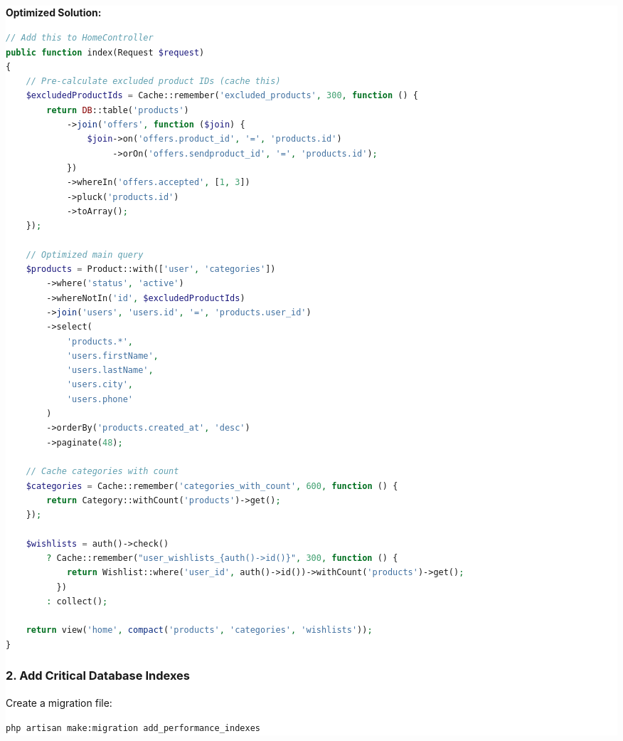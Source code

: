 **Optimized Solution:**

```php
// Add this to HomeController
public function index(Request $request)
{
    // Pre-calculate excluded product IDs (cache this)
    $excludedProductIds = Cache::remember('excluded_products', 300, function () {
        return DB::table('products')
            ->join('offers', function ($join) {
                $join->on('offers.product_id', '=', 'products.id')
                     ->orOn('offers.sendproduct_id', '=', 'products.id');
            })
            ->whereIn('offers.accepted', [1, 3])
            ->pluck('products.id')
            ->toArray();
    });

    // Optimized main query
    $products = Product::with(['user', 'categories'])
        ->where('status', 'active')
        ->whereNotIn('id', $excludedProductIds)
        ->join('users', 'users.id', '=', 'products.user_id')
        ->select(
            'products.*',
            'users.firstName',
            'users.lastName',
            'users.city',
            'users.phone'
        )
        ->orderBy('products.created_at', 'desc')
        ->paginate(48);

    // Cache categories with count
    $categories = Cache::remember('categories_with_count', 600, function () {
        return Category::withCount('products')->get();
    });

    $wishlists = auth()->check()
        ? Cache::remember("user_wishlists_{auth()->id()}", 300, function () {
            return Wishlist::where('user_id', auth()->id())->withCount('products')->get();
          })
        : collect();

    return view('home', compact('products', 'categories', 'wishlists'));
}
```

### 2. **Add Critical Database Indexes**

Create a migration file:

```bash
php artisan make:migration add_performance_indexes
```
